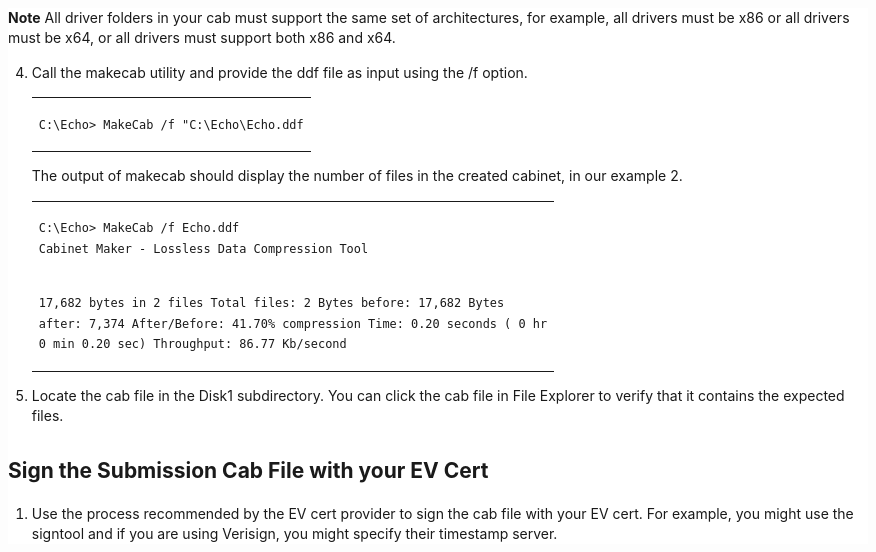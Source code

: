    **Note**  All driver folders in your cab must support the same set of architectures, for example, all drivers must be x86 or all drivers must be x64, or all drivers must support both x86 and x64.

4. Call the makecab utility and provide the ddf file as input using the /f option.

   <span codelanguage=""></span>
   <table>
   <colgroup>
   <col width="100%" />
   </colgroup>
   <tbody>
   <tr class="odd">
   <td align="left"><pre><code>C:\Echo&gt; MakeCab /f "C:\Echo\Echo.ddf</code></pre></td>
   </tr>
   </tbody>
   </table>

   The output of makecab should display the number of files in the created cabinet, in our example 2.

   <span codelanguage=""></span>
   <table>
   <colgroup>
   <col width="100%" />
   </colgroup>
   <tbody>
   <tr class="odd">
   <td align="left"><pre><code>C:\Echo&gt; MakeCab /f Echo.ddf
   Cabinet Maker - Lossless Data Compression Tool

   17,682 bytes in 2 files
   Total files:              2
   Bytes before:        17,682
   Bytes after:          7,374
   After/Before:            41.70% compression
   Time:                     0.20 seconds ( 0 hr  0 min  0.20 sec)
   Throughput:              86.77 Kb/second</code></pre></td>
   </tr>
   </tbody>
   </table>

5. Locate the cab file in the Disk1 subdirectory. You can click the cab file in File Explorer to verify that it contains the expected files.

## <span id="Sign_the_Submission_Cab_File__with_your_EV_Cert"></span><span id="sign_the_submission_cab_file__with_your_ev_cert"></span><span id="SIGN_THE_SUBMISSION_CAB_FILE__WITH_YOUR_EV_CERT"></span>Sign the Submission Cab File with your EV Cert


1. Use the process recommended by the EV cert provider to sign the cab file with your EV cert. For example, you might use the signtool and if you are using Verisign, you might specify their timestamp server.
